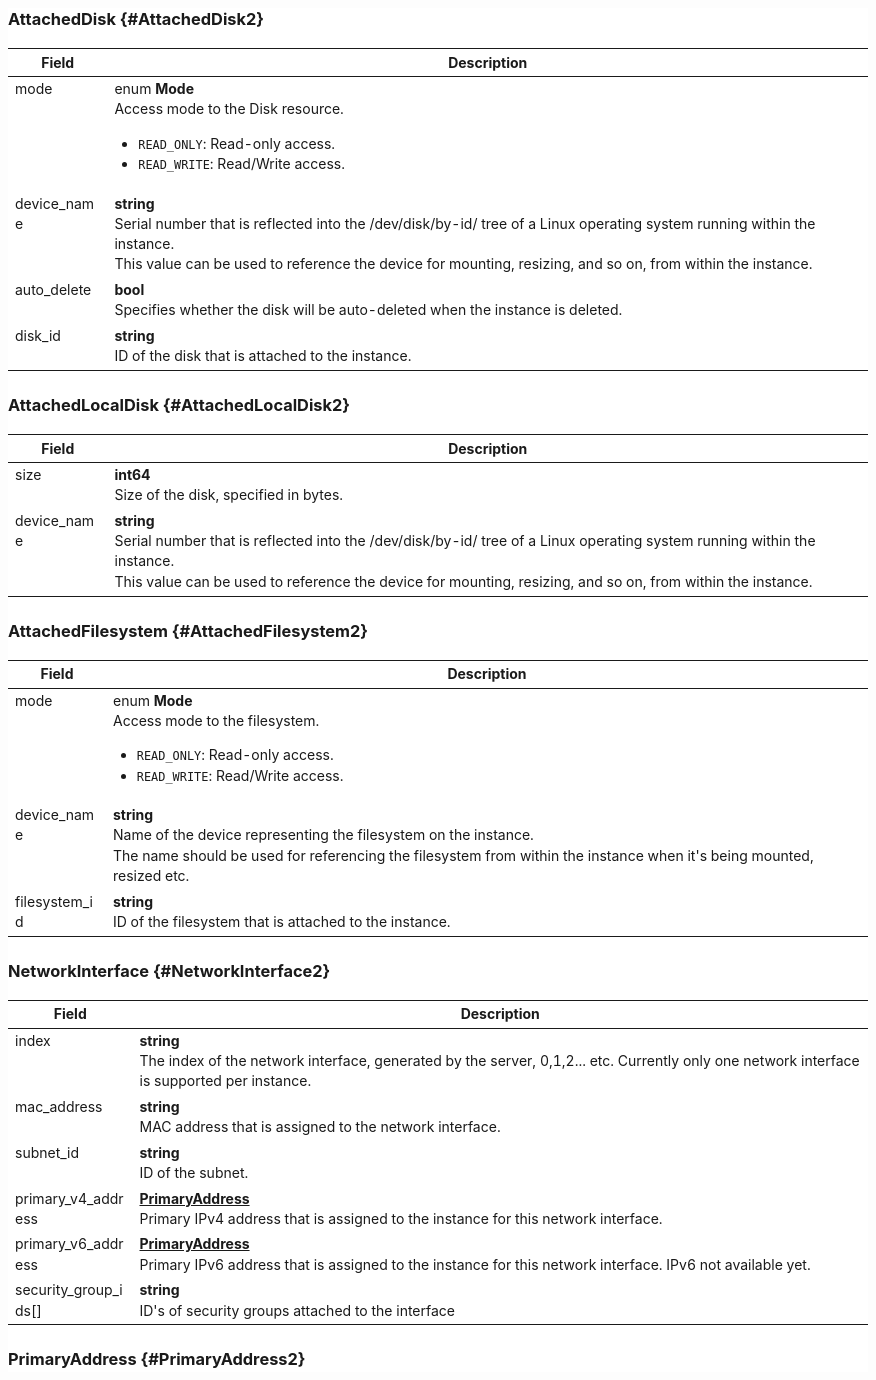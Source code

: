 
### AttachedDisk {#AttachedDisk2}

Field | Description
--- | ---
mode | enum **Mode**<br>Access mode to the Disk resource. <ul><li>`READ_ONLY`: Read-only access.</li><li>`READ_WRITE`: Read/Write access.</li></ul>
device_name | **string**<br>Serial number that is reflected into the /dev/disk/by-id/ tree of a Linux operating system running within the instance. <br>This value can be used to reference the device for mounting, resizing, and so on, from within the instance. 
auto_delete | **bool**<br>Specifies whether the disk will be auto-deleted when the instance is deleted. 
disk_id | **string**<br>ID of the disk that is attached to the instance. 


### AttachedLocalDisk {#AttachedLocalDisk2}

Field | Description
--- | ---
size | **int64**<br>Size of the disk, specified in bytes. 
device_name | **string**<br>Serial number that is reflected into the /dev/disk/by-id/ tree of a Linux operating system running within the instance. <br>This value can be used to reference the device for mounting, resizing, and so on, from within the instance. 


### AttachedFilesystem {#AttachedFilesystem2}

Field | Description
--- | ---
mode | enum **Mode**<br>Access mode to the filesystem. <ul><li>`READ_ONLY`: Read-only access.</li><li>`READ_WRITE`: Read/Write access.</li></ul>
device_name | **string**<br>Name of the device representing the filesystem on the instance. <br>The name should be used for referencing the filesystem from within the instance when it's being mounted, resized etc. 
filesystem_id | **string**<br>ID of the filesystem that is attached to the instance. 


### NetworkInterface {#NetworkInterface2}

Field | Description
--- | ---
index | **string**<br>The index of the network interface, generated by the server, 0,1,2... etc. Currently only one network interface is supported per instance. 
mac_address | **string**<br>MAC address that is assigned to the network interface. 
subnet_id | **string**<br>ID of the subnet. 
primary_v4_address | **[PrimaryAddress](#PrimaryAddress2)**<br>Primary IPv4 address that is assigned to the instance for this network interface. 
primary_v6_address | **[PrimaryAddress](#PrimaryAddress2)**<br>Primary IPv6 address that is assigned to the instance for this network interface. IPv6 not available yet. 
security_group_ids[] | **string**<br>ID's of security groups attached to the interface 


### PrimaryAddress {#PrimaryAddress2}
